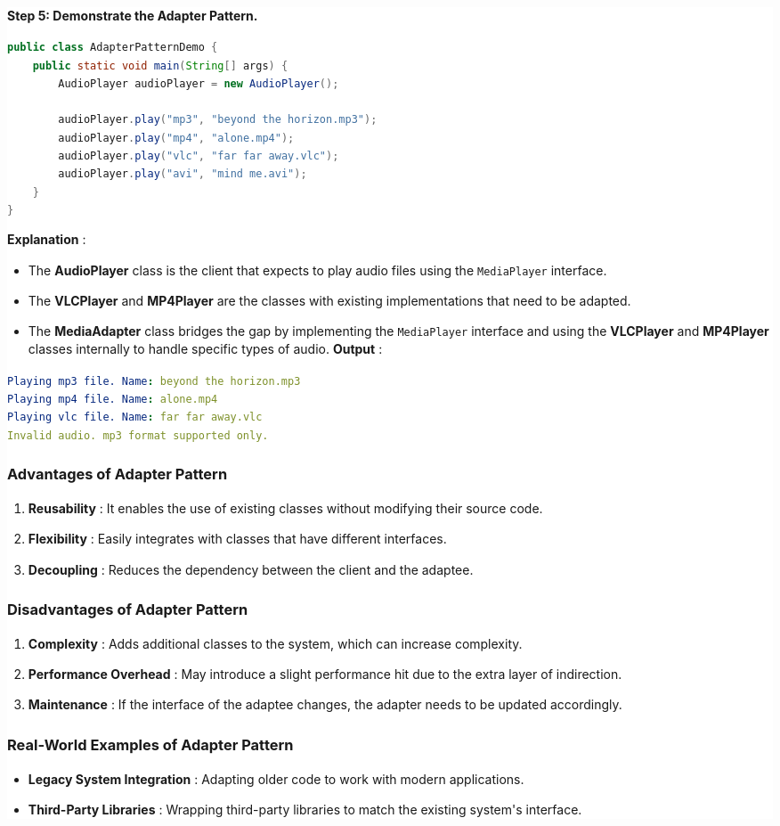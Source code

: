 **Step 5: Demonstrate the Adapter Pattern.**

```java
public class AdapterPatternDemo {
    public static void main(String[] args) {
        AudioPlayer audioPlayer = new AudioPlayer();

        audioPlayer.play("mp3", "beyond the horizon.mp3");
        audioPlayer.play("mp4", "alone.mp4");
        audioPlayer.play("vlc", "far far away.vlc");
        audioPlayer.play("avi", "mind me.avi");
    }
}
```

**Explanation** :

- The **AudioPlayer** class is the client that expects to play audio files using the `MediaPlayer` interface.

- The **VLCPlayer** and **MP4Player** are the classes with existing implementations that need to be adapted.

- The **MediaAdapter** class bridges the gap by implementing the `MediaPlayer` interface and using the **VLCPlayer** and **MP4Player** classes internally to handle specific types of audio.
  **Output** :

```yaml
Playing mp3 file. Name: beyond the horizon.mp3
Playing mp4 file. Name: alone.mp4
Playing vlc file. Name: far far away.vlc
Invalid audio. mp3 format supported only.
```

### Advantages of Adapter Pattern

1. **Reusability** : It enables the use of existing classes without modifying their source code.

2. **Flexibility** : Easily integrates with classes that have different interfaces.

3. **Decoupling** : Reduces the dependency between the client and the adaptee.

### Disadvantages of Adapter Pattern

1. **Complexity** : Adds additional classes to the system, which can increase complexity.

2. **Performance Overhead** : May introduce a slight performance hit due to the extra layer of indirection.

3. **Maintenance** : If the interface of the adaptee changes, the adapter needs to be updated accordingly.

### Real-World Examples of Adapter Pattern

- **Legacy System Integration** : Adapting older code to work with modern applications.

- **Third-Party Libraries** : Wrapping third-party libraries to match the existing system's interface.
